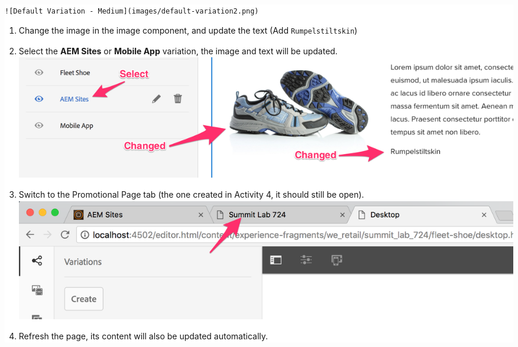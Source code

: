	![Default Variation - Medium](images/default-variation2.png)

1. Change the image in the image component, and update the text (Add `Rumpelstiltskin`)

1. Select the **AEM Sites** or **Mobile App** variation, the image and text will be updated.
	![Updated XF Content - Large](images/updated-xf-content.png)

1. Switch to the Promotional Page tab (the one created in Activity 4, it should still be open).
	![Hero Edit Tab - Medium](images/hero-edit-tab.png)

1. Refresh the page, its content will also be updated automatically.